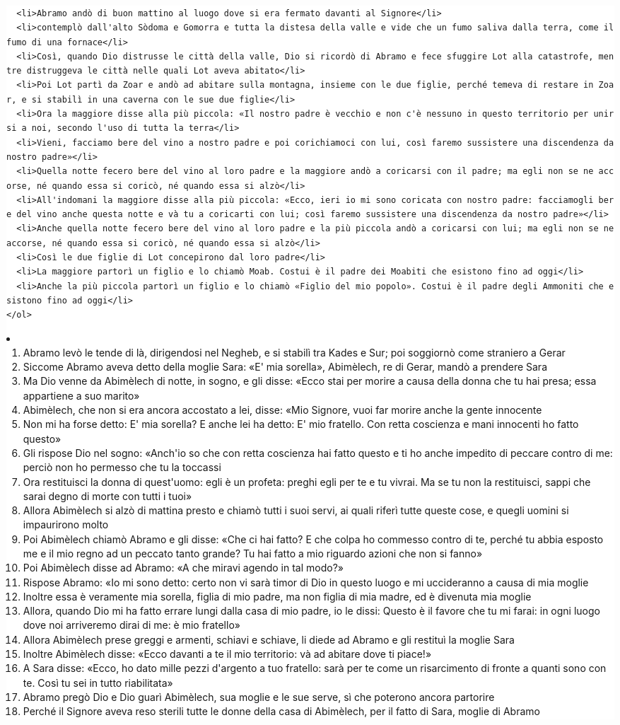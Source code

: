       <li>Abramo andò di buon mattino al luogo dove si era fermato davanti al Signore</li>
      <li>contemplò dall'alto Sòdoma e Gomorra e tutta la distesa della valle e vide che un fumo saliva dalla terra, come il fumo di una fornace</li>
      <li>Così, quando Dio distrusse le città della valle, Dio si ricordò di Abramo e fece sfuggire Lot alla catastrofe, mentre distruggeva le città nelle quali Lot aveva abitato</li>
      <li>Poi Lot partì da Zoar e andò ad abitare sulla montagna, insieme con le due figlie, perché temeva di restare in Zoar, e si stabilì in una caverna con le sue due figlie</li>
      <li>Ora la maggiore disse alla più piccola: «Il nostro padre è vecchio e non c'è nessuno in questo territorio per unirsi a noi, secondo l'uso di tutta la terra</li>
      <li>Vieni, facciamo bere del vino a nostro padre e poi corichiamoci con lui, così faremo sussistere una discendenza da nostro padre»</li>
      <li>Quella notte fecero bere del vino al loro padre e la maggiore andò a coricarsi con il padre; ma egli non se ne accorse, né quando essa si coricò, né quando essa si alzò</li>
      <li>All'indomani la maggiore disse alla più piccola: «Ecco, ieri io mi sono coricata con nostro padre: facciamogli bere del vino anche questa notte e và tu a coricarti con lui; così faremo sussistere una discendenza da nostro padre»</li>
      <li>Anche quella notte fecero bere del vino al loro padre e la più piccola andò a coricarsi con lui; ma egli non se ne accorse, né quando essa si coricò, né quando essa si alzò</li>
      <li>Così le due figlie di Lot concepirono dal loro padre</li>
      <li>La maggiore partorì un figlio e lo chiamò Moab. Costui è il padre dei Moabiti che esistono fino ad oggi</li>
      <li>Anche la più piccola partorì un figlio e lo chiamò «Figlio del mio popolo». Costui è il padre degli Ammoniti che esistono fino ad oggi</li>
    </ol>
  </li>
  <li>
    <ol>
      <li>Abramo levò le tende di là, dirigendosi nel Negheb, e si stabilì tra Kades e Sur; poi soggiornò come straniero a Gerar</li>
      <li>Siccome Abramo aveva detto della moglie Sara: «E' mia sorella», Abimèlech, re di Gerar, mandò a prendere Sara</li>
      <li>Ma Dio venne da Abimèlech di notte, in sogno, e gli disse: «Ecco stai per morire a causa della donna che tu hai presa; essa appartiene a suo marito»</li>
      <li>Abimèlech, che non si era ancora accostato a lei, disse: «Mio Signore, vuoi far morire anche la gente innocente</li>
      <li>Non mi ha forse detto: E' mia sorella? E anche lei ha detto: E' mio fratello. Con retta coscienza e mani innocenti ho fatto questo»</li>
      <li>Gli rispose Dio nel sogno: «Anch'io so che con retta coscienza hai fatto questo e ti ho anche impedito di peccare contro di me: perciò non ho permesso che tu la toccassi</li>
      <li>Ora restituisci la donna di quest'uomo: egli è un profeta: preghi egli per te e tu vivrai. Ma se tu non la restituisci, sappi che sarai degno di morte con tutti i tuoi»</li>
      <li>Allora Abimèlech si alzò di mattina presto e chiamò tutti i suoi servi, ai quali riferì tutte queste cose, e quegli uomini si impaurirono molto</li>
      <li>Poi Abimèlech chiamò Abramo e gli disse: «Che ci hai fatto? E che colpa ho commesso contro di te, perché tu abbia esposto me e il mio regno ad un peccato tanto grande? Tu hai fatto a mio riguardo azioni che non si fanno»</li>
      <li>Poi Abimèlech disse ad Abramo: «A che miravi agendo in tal modo?»</li>
      <li>Rispose Abramo: «Io mi sono detto: certo non vi sarà timor di Dio in questo luogo e mi uccideranno a causa di mia moglie</li>
      <li>Inoltre essa è veramente mia sorella, figlia di mio padre, ma non figlia di mia madre, ed è divenuta mia moglie</li>
      <li>Allora, quando Dio mi ha fatto errare lungi dalla casa di mio padre, io le dissi: Questo è il favore che tu mi farai: in ogni luogo dove noi arriveremo dirai di me: è mio fratello»</li>
      <li>Allora Abimèlech prese greggi e armenti, schiavi e schiave, li diede ad Abramo e gli restituì la moglie Sara</li>
      <li>Inoltre Abimèlech disse: «Ecco davanti a te il mio territorio: và ad abitare dove ti piace!»</li>
      <li>A Sara disse: «Ecco, ho dato mille pezzi d'argento a tuo fratello: sarà per te come un risarcimento di fronte a quanti sono con te. Così tu sei in tutto riabilitata»</li>
      <li>Abramo pregò Dio e Dio guarì Abimèlech, sua moglie e le sue serve, sì che poterono ancora partorire</li>
      <li>Perché il Signore aveva reso sterili tutte le donne della casa di Abimèlech, per il fatto di Sara, moglie di Abramo</li>
    </ol>